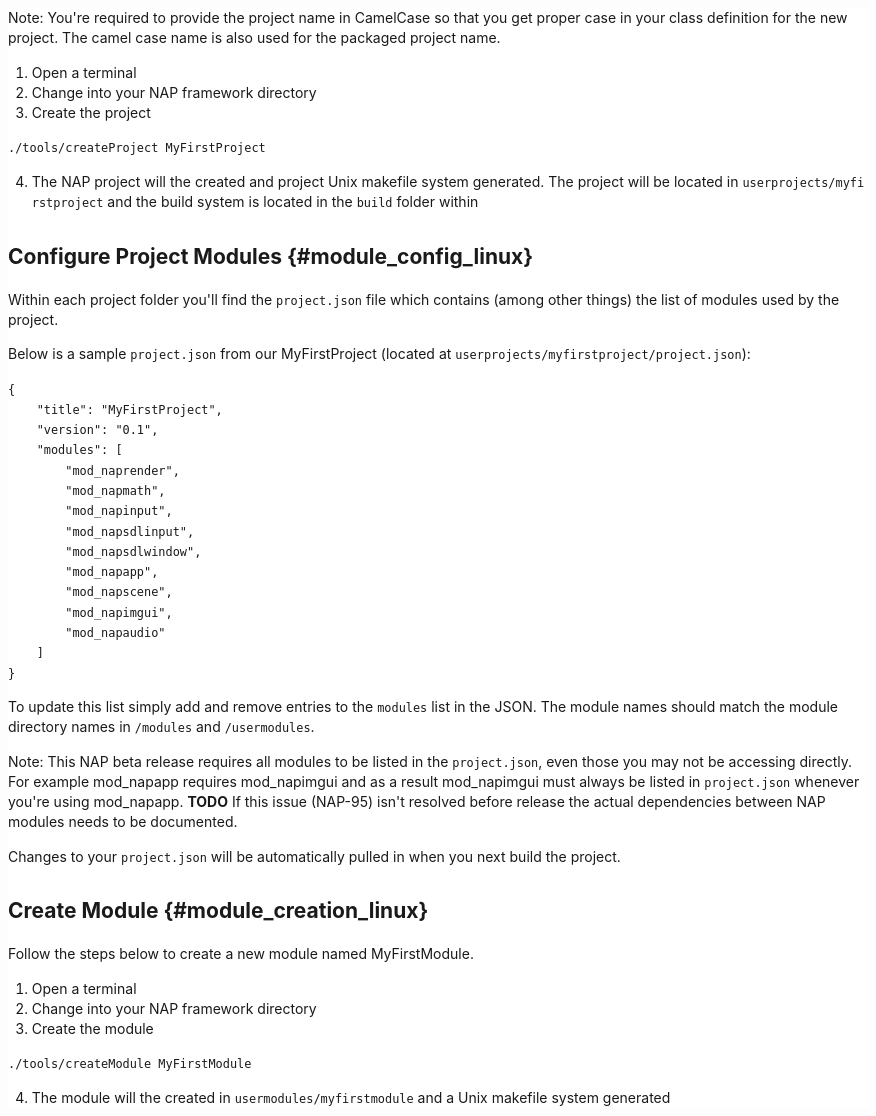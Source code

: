 Note: You're required to provide the project name in CamelCase so that you get proper case in your class definition for the new project.  The camel case name is also used for the packaged project name.

1. Open a terminal
2. Change into your NAP framework directory
3. Create the project
```
./tools/createProject MyFirstProject
```
4. The NAP project will the created and project Unix makefile system generated.  The project will be located in `userprojects/myfirstproject` and the build system is located in the `build` folder within

## Configure Project Modules {#module_config_linux}

Within each project folder you'll find the `project.json` file which contains (among other things) the list of modules used by the project.

Below is a sample `project.json` from our MyFirstProject (located at `userprojects/myfirstproject/project.json`):

```
{
    "title": "MyFirstProject",
    "version": "0.1",
    "modules": [
        "mod_naprender",
        "mod_napmath",
        "mod_napinput",
        "mod_napsdlinput",
        "mod_napsdlwindow",
        "mod_napapp",
        "mod_napscene",
        "mod_napimgui",
        "mod_napaudio"
    ]
}
```

To update this list simply add and remove entries to the `modules` list in the JSON.  The module names should match the module directory names in `/modules` and `/usermodules`.

Note: This NAP beta release requires all modules to be listed in the `project.json`, even those you may not be accessing directly.  For example mod_napapp requires mod_napimgui and as a result mod_napimgui must always be listed in `project.json` whenever you're using mod_napapp.  **TODO** If this issue (NAP-95) isn't resolved before release the actual dependencies between NAP modules needs to be documented.

Changes to your `project.json` will be automatically pulled in when you next build the project.

## Create Module {#module_creation_linux}

Follow the steps below to create a new module named MyFirstModule.
1. Open a terminal
2. Change into your NAP framework directory
3. Create the module
```
./tools/createModule MyFirstModule
```
4. The module will the created in `usermodules/myfirstmodule` and a Unix makefile system generated
